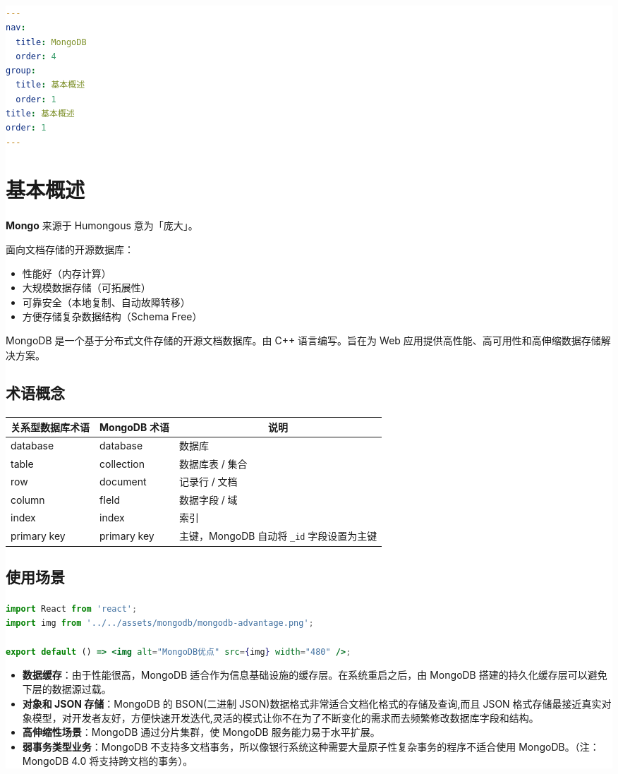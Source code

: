 ```yaml
---
nav:
  title: MongoDB
  order: 4
group:
  title: 基本概述
  order: 1
title: 基本概述
order: 1
---
```


# 基本概述

**Mongo** 来源于 Humongous 意为「庞大」。

面向文档存储的开源数据库：

- 性能好（内存计算）
- 大规模数据存储（可拓展性）
- 可靠安全（本地复制、自动故障转移）
- 方便存储复杂数据结构（Schema Free）

MongoDB 是一个基于分布式文件存储的开源文档数据库。由 C++ 语言编写。旨在为 Web 应用提供高性能、高可用性和高伸缩数据存储解决方案。

## 术语概念

| 关系型数据库术语 | MongoDB 术语 | 说明                                      |
| ---------------- | ------------ | ----------------------------------------- |
| database         | database     | 数据库                                    |
| table            | collection   | 数据库表 / 集合                           |
| row              | document     | 记录行 / 文档                             |
| column           | fIeld        | 数据字段 / 域                             |
| index            | index        | 索引                                      |
| primary key      | primary key  | 主键，MongoDB 自动将 `_id` 字段设置为主键 |

## 使用场景

```jsx | inline
import React from 'react';
import img from '../../assets/mongodb/mongodb-advantage.png';

export default () => <img alt="MongoDB优点" src={img} width="480" />;
```

- **数据缓存**：由于性能很高，MongoDB 适合作为信息基础设施的缓存层。在系统重启之后，由 MongoDB 搭建的持久化缓存层可以避免下层的数据源过载。
- **对象和 JSON 存储**：MongoDB 的 BSON(二进制 JSON)数据格式非常适合文档化格式的存储及查询,而且 JSON 格式存储最接近真实对象模型，对开发者友好，方便快速开发迭代,灵活的模式让你不在为了不断变化的需求而去频繁修改数据库字段和结构。
- **高伸缩性场景**：MongoDB 通过分片集群，使 MongoDB 服务能力易于水平扩展。
- **弱事务类型业务**：MongoDB 不支持多文档事务，所以像银行系统这种需要大量原子性复杂事务的程序不适合使用 MongoDB。（注：MongoDB 4.0 将支持跨文档的事务）。
